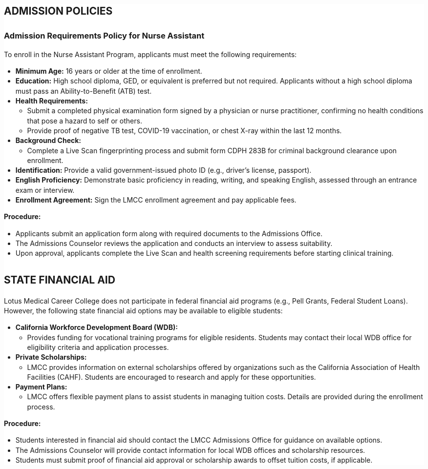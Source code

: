 ## ADMISSION POLICIES
### Admission Requirements Policy for Nurse Assistant
To enroll in the Nurse Assistant Program, applicants must meet the following requirements:  
- **Minimum Age:** 16 years or older at the time of enrollment.  
- **Education:** High school diploma, GED, or equivalent is preferred but not required. Applicants without a high school diploma must pass an Ability-to-Benefit (ATB) test.  
- **Health Requirements:**  
  - Submit a completed physical examination form signed by a physician or nurse practitioner, confirming no health conditions that pose a hazard to self or others.  
  - Provide proof of negative TB test, COVID-19 vaccination, or chest X-ray within the last 12 months.  
- **Background Check:**  
  - Complete a Live Scan fingerprinting process and submit form CDPH 283B for criminal background clearance upon enrollment.  
- **Identification:** Provide a valid government-issued photo ID (e.g., driver’s license, passport).  
- **English Proficiency:** Demonstrate basic proficiency in reading, writing, and speaking English, assessed through an entrance exam or interview.  
- **Enrollment Agreement:** Sign the LMCC enrollment agreement and pay applicable fees.  

**Procedure:**  
- Applicants submit an application form along with required documents to the Admissions Office.  
- The Admissions Counselor reviews the application and conducts an interview to assess suitability.  
- Upon approval, applicants complete the Live Scan and health screening requirements before starting clinical training.  

## STATE FINANCIAL AID
Lotus Medical Career College does not participate in federal financial aid programs (e.g., Pell Grants, Federal Student Loans). However, the following state financial aid options may be available to eligible students:  

- **California Workforce Development Board (WDB):**  
  - Provides funding for vocational training programs for eligible residents. Students may contact their local WDB office for eligibility criteria and application processes.  
- **Private Scholarships:**  
  - LMCC provides information on external scholarships offered by organizations such as the California Association of Health Facilities (CAHF). Students are encouraged to research and apply for these opportunities.  
- **Payment Plans:**  
  - LMCC offers flexible payment plans to assist students in managing tuition costs. Details are provided during the enrollment process.  

**Procedure:**  
- Students interested in financial aid should contact the LMCC Admissions Office for guidance on available options.  
- The Admissions Counselor will provide contact information for local WDB offices and scholarship resources.  
- Students must submit proof of financial aid approval or scholarship awards to offset tuition costs, if applicable.  
